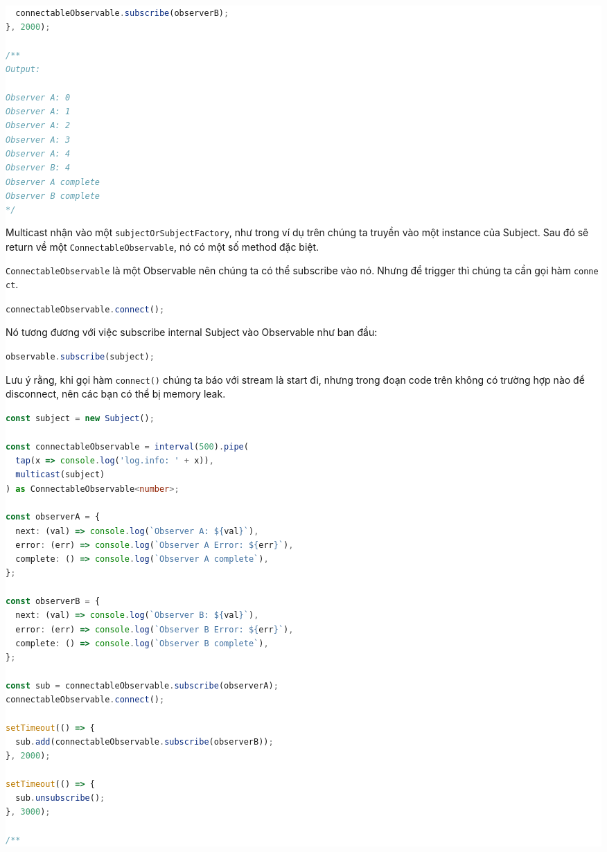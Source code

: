 ```ts
  connectableObservable.subscribe(observerB);
}, 2000);

/**
Output:

Observer A: 0
Observer A: 1
Observer A: 2
Observer A: 3
Observer A: 4
Observer B: 4
Observer A complete
Observer B complete
*/
```

Multicast nhận vào một `subjectOrSubjectFactory`, như trong ví dụ trên chúng ta truyền vào một instance của Subject. Sau đó sẽ return về một `ConnectableObservable`, nó có một số method đặc biệt.

`ConnectableObservable` là một Observable nên chúng ta có thể subscribe vào nó. Nhưng để trigger thì chúng ta cần gọi hàm `connect`.

```ts
connectableObservable.connect();
```
Nó tương đương với việc subscribe internal Subject vào Observable như ban đầu:
```ts
observable.subscribe(subject);
```

Lưu ý rằng, khi gọi hàm `connect()` chúng ta báo với stream là start đi, nhưng trong đoạn code trên không có trường hợp nào để disconnect, nên các bạn có thể bị memory leak.

```ts
const subject = new Subject();

const connectableObservable = interval(500).pipe(
  tap(x => console.log('log.info: ' + x)),
  multicast(subject)
) as ConnectableObservable<number>;

const observerA = {
  next: (val) => console.log(`Observer A: ${val}`),
  error: (err) => console.log(`Observer A Error: ${err}`),
  complete: () => console.log(`Observer A complete`),
};

const observerB = {
  next: (val) => console.log(`Observer B: ${val}`),
  error: (err) => console.log(`Observer B Error: ${err}`),
  complete: () => console.log(`Observer B complete`),
};

const sub = connectableObservable.subscribe(observerA);
connectableObservable.connect();

setTimeout(() => {
  sub.add(connectableObservable.subscribe(observerB));
}, 2000);

setTimeout(() => {
  sub.unsubscribe();
}, 3000);

/**
```
